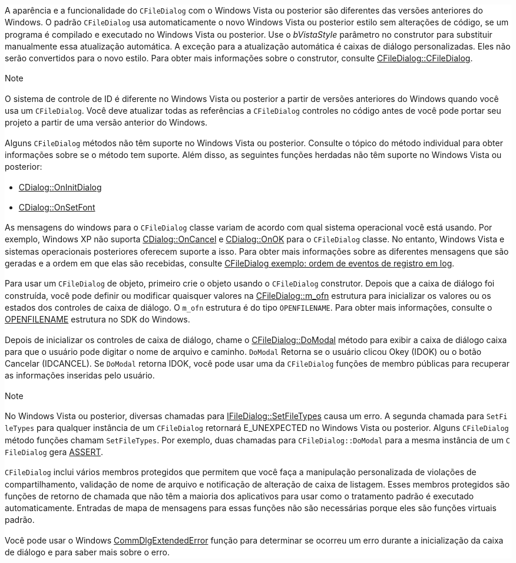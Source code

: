 A aparência e a funcionalidade do `CFileDialog` com o Windows Vista ou posterior são diferentes das versões anteriores do Windows. O padrão `CFileDialog` usa automaticamente o novo Windows Vista ou posterior estilo sem alterações de código, se um programa é compilado e executado no Windows Vista ou posterior. Use o *bVistaStyle* parâmetro no construtor para substituir manualmente essa atualização automática. A exceção para a atualização automática é caixas de diálogo personalizadas. Eles não serão convertidos para o novo estilo. Para obter mais informações sobre o construtor, consulte [CFileDialog::CFileDialog](#cfiledialog).

> [!NOTE]
>  O sistema de controle de ID é diferente no Windows Vista ou posterior a partir de versões anteriores do Windows quando você usa um `CFileDialog`. Você deve atualizar todas as referências a `CFileDialog` controles no código antes de você pode portar seu projeto a partir de uma versão anterior do Windows.

Alguns `CFileDialog` métodos não têm suporte no Windows Vista ou posterior. Consulte o tópico do método individual para obter informações sobre se o método tem suporte. Além disso, as seguintes funções herdadas não têm suporte no Windows Vista ou posterior:

- [CDialog::OnInitDialog](../../mfc/reference/cdialog-class.md#oninitdialog)

- [CDialog::OnSetFont](../../mfc/reference/cdialog-class.md#onsetfont)

As mensagens do windows para o `CFileDialog` classe variam de acordo com qual sistema operacional você está usando. Por exemplo, Windows XP não suporta [CDialog::OnCancel](../../mfc/reference/cdialog-class.md#oncancel) e [CDialog::OnOK](../../mfc/reference/cdialog-class.md#onok) para o `CFileDialog` classe. No entanto, Windows Vista e sistemas operacionais posteriores oferecem suporte a isso. Para obter mais informações sobre as diferentes mensagens que são geradas e a ordem em que elas são recebidas, consulte [CFileDialog exemplo: ordem de eventos de registro em log](../../visual-cpp-samples.md).

Para usar um `CFileDialog` de objeto, primeiro crie o objeto usando o `CFileDialog` construtor. Depois que a caixa de diálogo foi construída, você pode definir ou modificar quaisquer valores na [CFileDialog::m_ofn](#m_ofn) estrutura para inicializar os valores ou os estados dos controles de caixa de diálogo. O `m_ofn` estrutura é do tipo `OPENFILENAME`. Para obter mais informações, consulte o [OPENFILENAME](/windows/desktop/api/commdlg/ns-commdlg-tagofna) estrutura no SDK do Windows.

Depois de inicializar os controles de caixa de diálogo, chame o [CFileDialog::DoModal](#domodal) método para exibir a caixa de diálogo caixa para que o usuário pode digitar o nome de arquivo e caminho. `DoModal` Retorna se o usuário clicou Okey (IDOK) ou o botão Cancelar (IDCANCEL). Se `DoModal` retorna IDOK, você pode usar uma da `CFileDialog` funções de membro públicas para recuperar as informações inseridas pelo usuário.

> [!NOTE]
> No Windows Vista ou posterior, diversas chamadas para [IFileDialog::SetFileTypes](https://msdn.microsoft.com/library/windows/desktop/bb775980) causa um erro. A segunda chamada para `SetFileTypes` para qualquer instância de um `CFileDialog` retornará E_UNEXPECTED no Windows Vista ou posterior. Alguns `CFileDialog` método funções chamam `SetFileTypes`. Por exemplo, duas chamadas para `CFileDialog::DoModal` para a mesma instância de um `CFileDialog` gera [ASSERT](diagnostic-services.md#assert).

`CFileDialog` inclui vários membros protegidos que permitem que você faça a manipulação personalizada de violações de compartilhamento, validação de nome de arquivo e notificação de alteração de caixa de listagem. Esses membros protegidos são funções de retorno de chamada que não têm a maioria dos aplicativos para usar como o tratamento padrão é executado automaticamente. Entradas de mapa de mensagens para essas funções não são necessárias porque eles são funções virtuais padrão.

Você pode usar o Windows [CommDlgExtendedError](/windows/desktop/api/commdlg/nf-commdlg-commdlgextendederror) função para determinar se ocorreu um erro durante a inicialização da caixa de diálogo e para saber mais sobre o erro.
